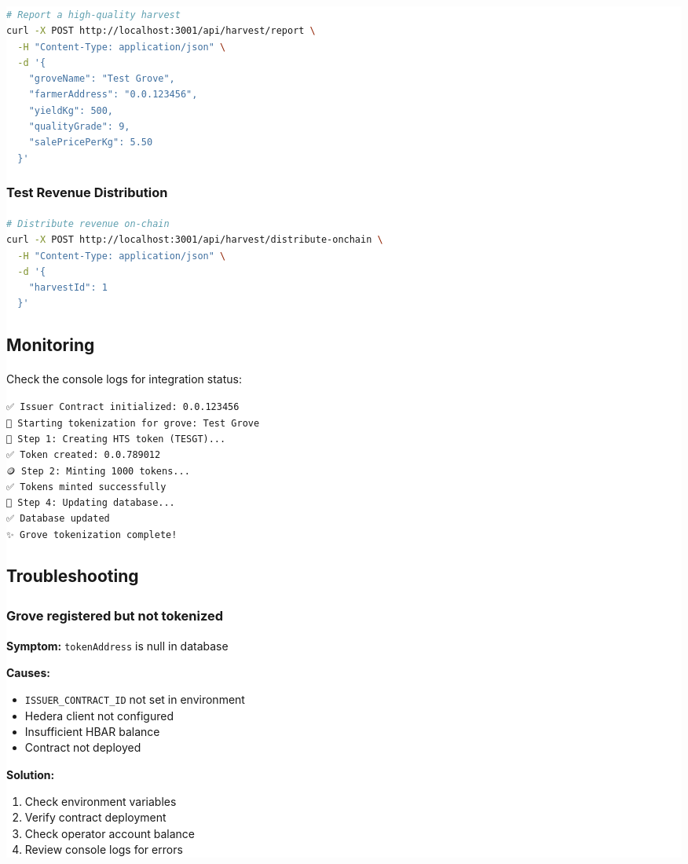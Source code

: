 ```bash
# Report a high-quality harvest
curl -X POST http://localhost:3001/api/harvest/report \
  -H "Content-Type: application/json" \
  -d '{
    "groveName": "Test Grove",
    "farmerAddress": "0.0.123456",
    "yieldKg": 500,
    "qualityGrade": 9,
    "salePricePerKg": 5.50
  }'
```

### Test Revenue Distribution

```bash
# Distribute revenue on-chain
curl -X POST http://localhost:3001/api/harvest/distribute-onchain \
  -H "Content-Type: application/json" \
  -d '{
    "harvestId": 1
  }'
```

## Monitoring

Check the console logs for integration status:

```
✅ Issuer Contract initialized: 0.0.123456
🌳 Starting tokenization for grove: Test Grove
📝 Step 1: Creating HTS token (TESGT)...
✅ Token created: 0.0.789012
🪙 Step 2: Minting 1000 tokens...
✅ Tokens minted successfully
💾 Step 4: Updating database...
✅ Database updated
✨ Grove tokenization complete!
```

## Troubleshooting

### Grove registered but not tokenized

**Symptom:** `tokenAddress` is null in database

**Causes:**
- `ISSUER_CONTRACT_ID` not set in environment
- Hedera client not configured
- Insufficient HBAR balance
- Contract not deployed

**Solution:**
1. Check environment variables
2. Verify contract deployment
3. Check operator account balance
4. Review console logs for errors
